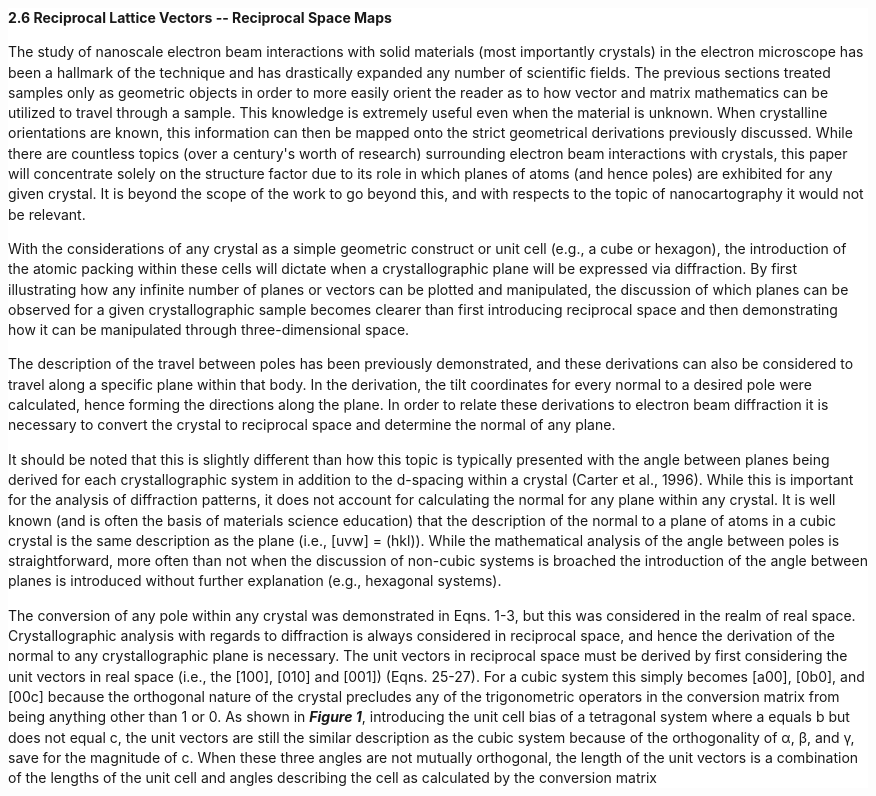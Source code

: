 **2.6 Reciprocal Lattice Vectors -- Reciprocal Space Maps**

The study of nanoscale electron beam interactions with solid materials
(most importantly crystals) in the electron microscope has been a
hallmark of the technique and has drastically expanded any number of
scientific fields. The previous sections treated samples only as
geometric objects in order to more easily orient the reader as to how
vector and matrix mathematics can be utilized to travel through a
sample. This knowledge is extremely useful even when the material is
unknown. When crystalline orientations are known, this information can
then be mapped onto the strict geometrical derivations previously
discussed. While there are countless topics (over a century's worth of
research) surrounding electron beam interactions with crystals, this
paper will concentrate solely on the structure factor due to its role in
which planes of atoms (and hence poles) are exhibited for any given
crystal. It is beyond the scope of the work to go beyond this, and with
respects to the topic of nanocartography it would not be relevant.

With the considerations of any crystal as a simple geometric construct
or unit cell (e.g., a cube or hexagon), the introduction of the atomic
packing within these cells will dictate when a crystallographic plane
will be expressed via diffraction. By first illustrating how any
infinite number of planes or vectors can be plotted and manipulated, the
discussion of which planes can be observed for a given crystallographic
sample becomes clearer than first introducing reciprocal space and then
demonstrating how it can be manipulated through three-dimensional space.

The description of the travel between poles has been previously
demonstrated, and these derivations can also be considered to travel
along a specific plane within that body. In the derivation, the tilt
coordinates for every normal to a desired pole were calculated, hence
forming the directions along the plane. In order to relate these
derivations to electron beam diffraction it is necessary to convert the
crystal to reciprocal space and determine the normal of any plane.

It should be noted that this is slightly different than how this topic
is typically presented with the angle between planes being derived for
each crystallographic system in addition to the d-spacing within a
crystal (Carter et al., 1996). While this is important for the analysis
of diffraction patterns, it does not account for calculating the normal
for any plane within any crystal. It is well known (and is often the
basis of materials science education) that the description of the normal
to a plane of atoms in a cubic crystal is the same description as the
plane (i.e., \[uvw\] = (hkl)). While the mathematical analysis of the
angle between poles is straightforward, more often than not when the
discussion of non-cubic systems is broached the introduction of the
angle between planes is introduced without further explanation (e.g.,
hexagonal systems).

The conversion of any pole within any crystal was demonstrated in Eqns.
1-3, but this was considered in the realm of real space.
Crystallographic analysis with regards to diffraction is always
considered in reciprocal space, and hence the derivation of the normal
to any crystallographic plane is necessary. The unit vectors in
reciprocal space must be derived by first considering the unit vectors
in real space (i.e., the \[100\], \[010\] and \[001\]) (Eqns. 25-27).
For a cubic system this simply becomes \[a00\], \[0b0\], and \[00c\]
because the orthogonal nature of the crystal precludes any of the
trigonometric operators in the conversion matrix from being anything
other than 1 or 0. As shown in ***Figure 1***, introducing the unit cell
bias of a tetragonal system where a equals b but does not equal c, the
unit vectors are still the similar description as the cubic system
because of the orthogonality of α, β, and γ, save for the magnitude of
c. When these three angles are not mutually orthogonal, the length of
the unit vectors is a combination of the lengths of the unit cell and
angles describing the cell as calculated by the conversion matrix
